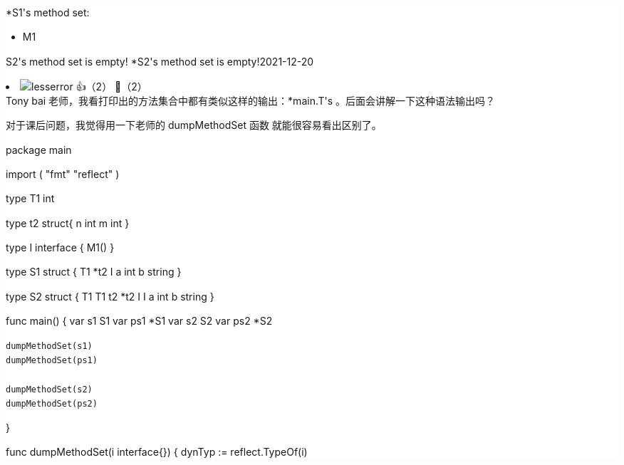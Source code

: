 *S1&#39;s method set:
- M1

S2&#39;s method set is empty!
*S2&#39;s method set is empty!</div>2021-12-20</li><br/><li><img src="https://static001.geekbang.org/account/avatar/00/14/9d/a4/e481ae48.jpg" width="30px"><span>lesserror</span> 👍（2） 💬（2）<div>Tony bai 老师，我看打印出的方法集合中都有类似这样的输出：*main.T&#39;s 。后面会讲解一下这种语法输出吗？

对于课后问题，我觉得用一下老师的 dumpMethodSet 函数 就能很容易看出区别了。

package main

import (
	&quot;fmt&quot;
	&quot;reflect&quot;
)

type T1 int

type t2 struct{
	n int
	m int
}

type I interface {
	M1()
}

type S1 struct {
	T1
	*t2
	I
	a int
	b string
}

type S2 struct {
	T1 T1
	t2 *t2
	I  I
	a  int
	b  string
}

func main() {
	var s1 S1
	var ps1 *S1
	var s2 S2
	var ps2 *S2

	dumpMethodSet(s1)
	dumpMethodSet(ps1)

	dumpMethodSet(s2)
	dumpMethodSet(ps2)
}

func dumpMethodSet(i interface{}) {
	dynTyp := reflect.TypeOf(i)
